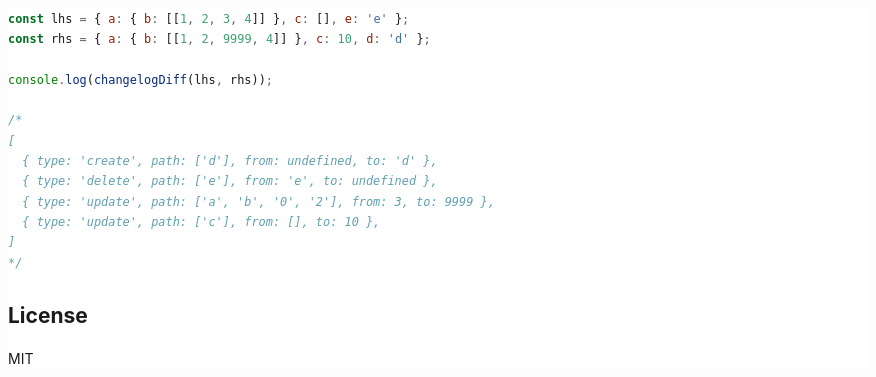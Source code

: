 ```js
const lhs = { a: { b: [[1, 2, 3, 4]] }, c: [], e: 'e' };
const rhs = { a: { b: [[1, 2, 9999, 4]] }, c: 10, d: 'd' };

console.log(changelogDiff(lhs, rhs));

/*
[
  { type: 'create', path: ['d'], from: undefined, to: 'd' },
  { type: 'delete', path: ['e'], from: 'e', to: undefined },
  { type: 'update', path: ['a', 'b', '0', '2'], from: 3, to: 9999 },
  { type: 'update', path: ['c'], from: [], to: 10 },
]
*/
```

## License

MIT
